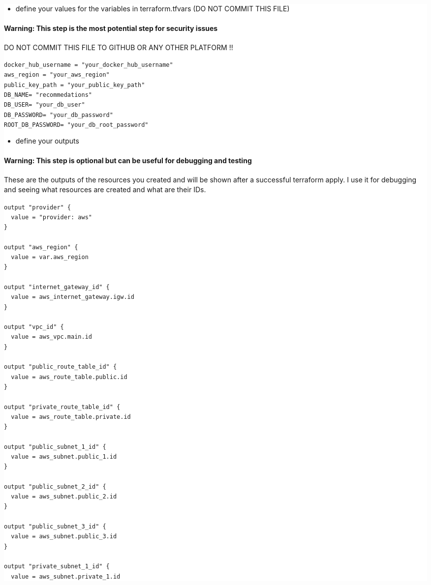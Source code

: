 - define your values for the variables in terraform.tfvars (DO NOT COMMIT THIS FILE)

#### Warning: This step is the most potential step for security issues

DO NOT COMMIT THIS FILE TO GITHUB OR ANY OTHER PLATFORM !!


```hcl
docker_hub_username = "your_docker_hub_username"
aws_region = "your_aws_region"
public_key_path = "your_public_key_path"
DB_NAME= "recommedations"
DB_USER= "your_db_user"
DB_PASSWORD= "your_db_password"
ROOT_DB_PASSWORD= "your_db_root_password"

```

- define your outputs

#### Warning: This step is optional but can be useful for debugging and testing

These are the outputs of the resources you created and will be shown after a successful terraform apply.
I use it for debugging and seeing what resources are created and what are their IDs.

```hcl
output "provider" {
  value = "provider: aws"
}

output "aws_region" {
  value = var.aws_region
}

output "internet_gateway_id" {
  value = aws_internet_gateway.igw.id
}

output "vpc_id" {
  value = aws_vpc.main.id
}

output "public_route_table_id" {
  value = aws_route_table.public.id
}

output "private_route_table_id" {
  value = aws_route_table.private.id
}

output "public_subnet_1_id" {
  value = aws_subnet.public_1.id
}

output "public_subnet_2_id" {
  value = aws_subnet.public_2.id
}

output "public_subnet_3_id" {
  value = aws_subnet.public_3.id
}

output "private_subnet_1_id" {
  value = aws_subnet.private_1.id
```